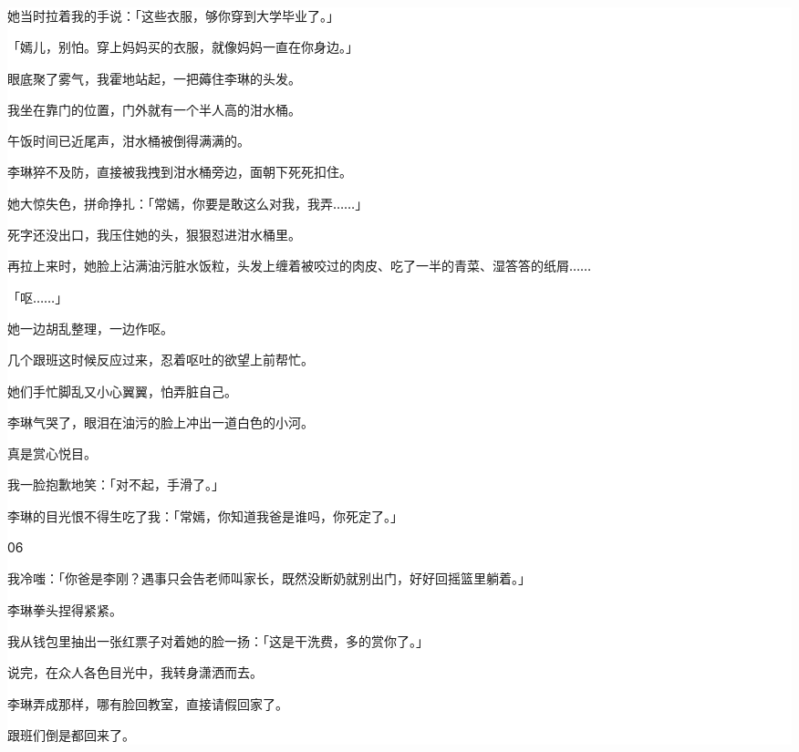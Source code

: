 
她当时拉着我的手说：「这些衣服，够你穿到大学毕业了。」


「嫣儿，别怕。穿上妈妈买的衣服，就像妈妈一直在你身边。」


眼底聚了雾气，我霍地站起，一把薅住李琳的头发。


我坐在靠门的位置，门外就有一个半人高的泔水桶。


午饭时间已近尾声，泔水桶被倒得满满的。


李琳猝不及防，直接被我拽到泔水桶旁边，面朝下死死扣住。


她大惊失色，拼命挣扎：「常嫣，你要是敢这么对我，我弄……」


死字还没出口，我压住她的头，狠狠怼进泔水桶里。


再拉上来时，她脸上沾满油污脏水饭粒，头发上缠着被咬过的肉皮、吃了一半的青菜、湿答答的纸屑……


「呕……」


她一边胡乱整理，一边作呕。


几个跟班这时候反应过来，忍着呕吐的欲望上前帮忙。


她们手忙脚乱又小心翼翼，怕弄脏自己。


李琳气哭了，眼泪在油污的脸上冲出一道白色的小河。


真是赏心悦目。


我一脸抱歉地笑：「对不起，手滑了。」


李琳的目光恨不得生吃了我：「常嫣，你知道我爸是谁吗，你死定了。」


06


我冷嗤：「你爸是李刚？遇事只会告老师叫家长，既然没断奶就别出门，好好回摇篮里躺着。」


李琳拳头捏得紧紧。


我从钱包里抽出一张红票子对着她的脸一扬：「这是干洗费，多的赏你了。」


说完，在众人各色目光中，我转身潇洒而去。


李琳弄成那样，哪有脸回教室，直接请假回家了。


跟班们倒是都回来了。

